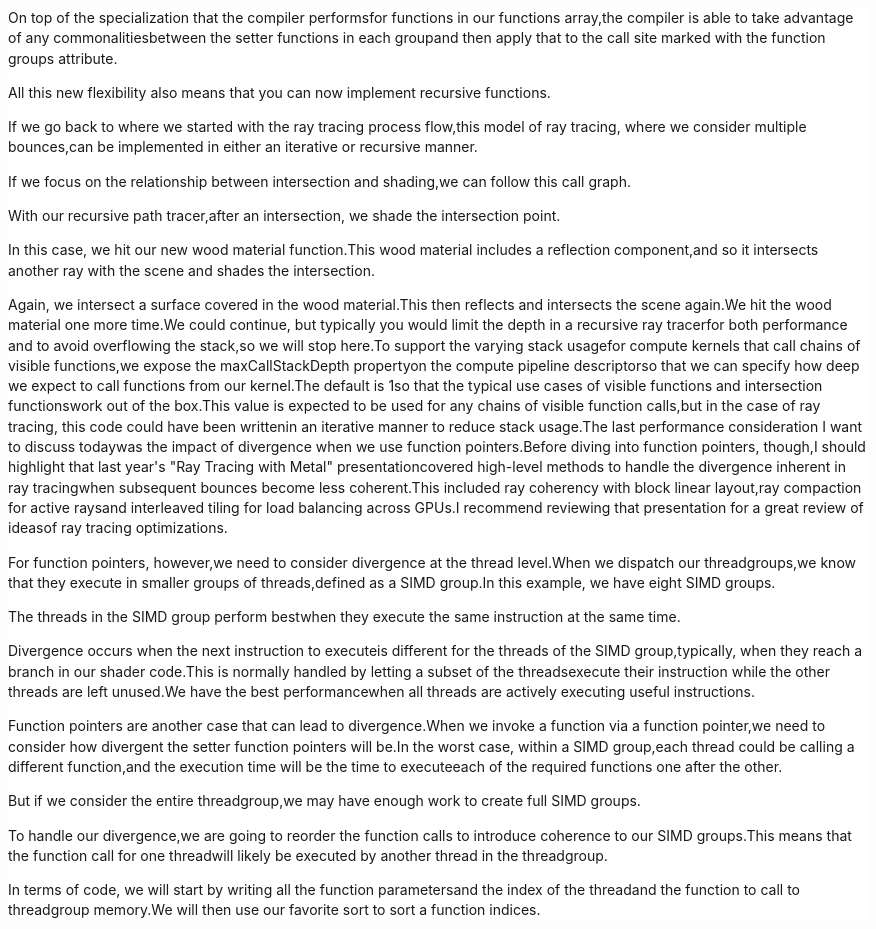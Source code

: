 On top of the specialization that the compiler performsfor functions in our functions array,the compiler is able to take advantage of any commonalitiesbetween the setter functions in each groupand then apply that to the call site marked with the function groups attribute.

All this new flexibility also means that you can now implement recursive functions.

If we go back to where we started with the ray tracing process flow,this model of ray tracing, where we consider multiple bounces,can be implemented in either an iterative or recursive manner.

If we focus on the relationship between intersection and shading,we can follow this call graph.

With our recursive path tracer,after an intersection, we shade the intersection point.

In this case, we hit our new wood material function.This wood material includes a reflection component,and so it intersects another ray with the scene and shades the intersection.

Again, we intersect a surface covered in the wood material.This then reflects and intersects the scene again.We hit the wood material one more time.We could continue, but typically you would limit the depth in a recursive ray tracerfor both performance and to avoid overflowing the stack,so we will stop here.To support the varying stack usagefor compute kernels that call chains of visible functions,we expose the maxCallStackDepth propertyon the compute pipeline descriptorso that we can specify how deep we expect to call functions from our kernel.The default is 1so that the typical use cases of visible functions and intersection functionswork out of the box.This value is expected to be used for any chains of visible function calls,but in the case of ray tracing, this code could have been writtenin an iterative manner to reduce stack usage.The last performance consideration I want to discuss todaywas the impact of divergence when we use function pointers.Before diving into function pointers, though,I should highlight that last year's "Ray Tracing with Metal" presentationcovered high-level methods to handle the divergence inherent in ray tracingwhen subsequent bounces become less coherent.This included ray coherency with block linear layout,ray compaction for active raysand interleaved tiling for load balancing across GPUs.I recommend reviewing that presentation for a great review of ideasof ray tracing optimizations.

For function pointers, however,we need to consider divergence at the thread level.When we dispatch our threadgroups,we know that they execute in smaller groups of threads,defined as a SIMD group.In this example, we have eight SIMD groups.

The threads in the SIMD group perform bestwhen they execute the same instruction at the same time.

Divergence occurs when the next instruction to executeis different for the threads of the SIMD group,typically, when they reach a branch in our shader code.This is normally handled by letting a subset of the threadsexecute their instruction while the other threads are left unused.We have the best performancewhen all threads are actively executing useful instructions.

Function pointers are another case that can lead to divergence.When we invoke a function via a function pointer,we need to consider how divergent the setter function pointers will be.In the worst case, within a SIMD group,each thread could be calling a different function,and the execution time will be the time to executeeach of the required functions one after the other.

But if we consider the entire threadgroup,we may have enough work to create full SIMD groups.

To handle our divergence,we are going to reorder the function calls to introduce coherence to our SIMD groups.This means that the function call for one threadwill likely be executed by another thread in the threadgroup.

In terms of code, we will start by writing all the function parametersand the index of the threadand the function to call to threadgroup memory.We will then use our favorite sort to sort a function indices.
